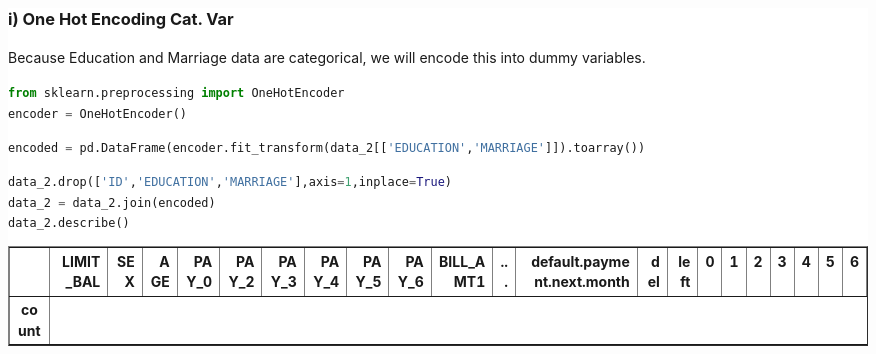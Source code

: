 

### i) One Hot Encoding Cat. Var

Because Education and Marriage data are categorical, we will encode this into dummy variables.


```python
from sklearn.preprocessing import OneHotEncoder
encoder = OneHotEncoder()
```


```python
encoded = pd.DataFrame(encoder.fit_transform(data_2[['EDUCATION','MARRIAGE']]).toarray())
```


```python
data_2.drop(['ID','EDUCATION','MARRIAGE'],axis=1,inplace=True)
data_2 = data_2.join(encoded)
data_2.describe()
```




<div>
<style scoped>
    .dataframe tbody tr th:only-of-type {
        vertical-align: middle;
    }

    .dataframe tbody tr th {
        vertical-align: top;
    }

    .dataframe thead th {
        text-align: right;
    }
</style>
<table border="1" class="dataframe">
  <thead>
    <tr style="text-align: right;">
      <th></th>
      <th>LIMIT_BAL</th>
      <th>SEX</th>
      <th>AGE</th>
      <th>PAY_0</th>
      <th>PAY_2</th>
      <th>PAY_3</th>
      <th>PAY_4</th>
      <th>PAY_5</th>
      <th>PAY_6</th>
      <th>BILL_AMT1</th>
      <th>...</th>
      <th>default.payment.next.month</th>
      <th>del</th>
      <th>left</th>
      <th>0</th>
      <th>1</th>
      <th>2</th>
      <th>3</th>
      <th>4</th>
      <th>5</th>
      <th>6</th>
    </tr>
  </thead>
  <tbody>
    <tr>
      <th>count</th>